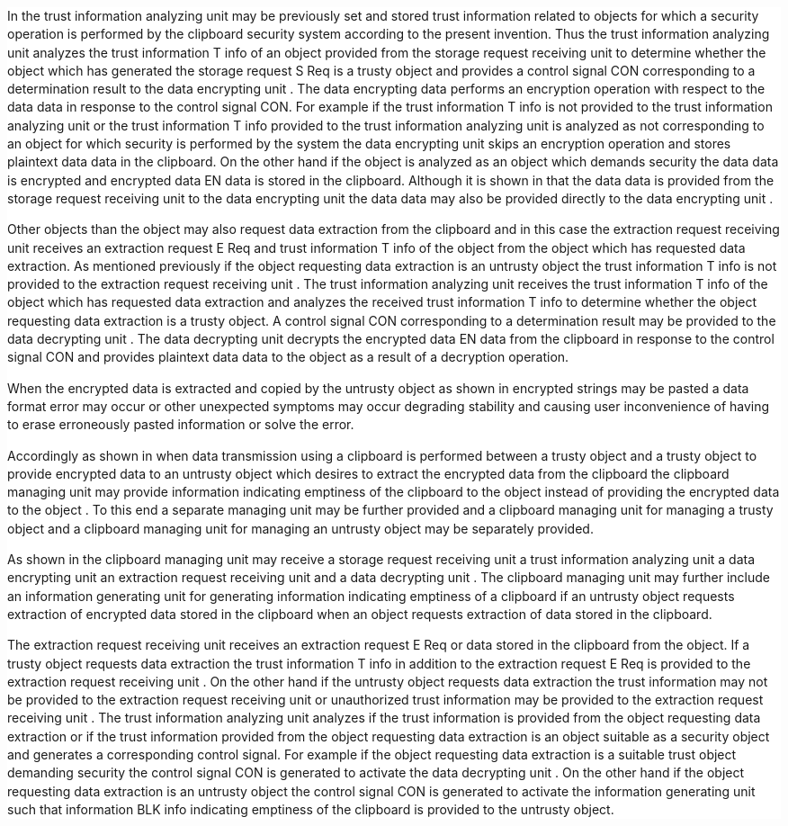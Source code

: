 In the trust information analyzing unit may be previously set and stored trust information related to objects for which a security operation is performed by the clipboard security system according to the present invention. Thus the trust information analyzing unit analyzes the trust information T info of an object provided from the storage request receiving unit to determine whether the object which has generated the storage request S Req is a trusty object and provides a control signal CON corresponding to a determination result to the data encrypting unit . The data encrypting data performs an encryption operation with respect to the data data in response to the control signal CON. For example if the trust information T info is not provided to the trust information analyzing unit or the trust information T info provided to the trust information analyzing unit is analyzed as not corresponding to an object for which security is performed by the system the data encrypting unit skips an encryption operation and stores plaintext data data in the clipboard. On the other hand if the object is analyzed as an object which demands security the data data is encrypted and encrypted data EN data is stored in the clipboard. Although it is shown in that the data data is provided from the storage request receiving unit to the data encrypting unit the data data may also be provided directly to the data encrypting unit .

Other objects than the object may also request data extraction from the clipboard and in this case the extraction request receiving unit receives an extraction request E Req and trust information T info of the object from the object which has requested data extraction. As mentioned previously if the object requesting data extraction is an untrusty object the trust information T info is not provided to the extraction request receiving unit . The trust information analyzing unit receives the trust information T info of the object which has requested data extraction and analyzes the received trust information T info to determine whether the object requesting data extraction is a trusty object. A control signal CON corresponding to a determination result may be provided to the data decrypting unit . The data decrypting unit decrypts the encrypted data EN data from the clipboard in response to the control signal CON and provides plaintext data data to the object as a result of a decryption operation.

When the encrypted data is extracted and copied by the untrusty object as shown in encrypted strings may be pasted a data format error may occur or other unexpected symptoms may occur degrading stability and causing user inconvenience of having to erase erroneously pasted information or solve the error.

Accordingly as shown in when data transmission using a clipboard is performed between a trusty object and a trusty object to provide encrypted data to an untrusty object which desires to extract the encrypted data from the clipboard the clipboard managing unit may provide information indicating emptiness of the clipboard to the object instead of providing the encrypted data to the object . To this end a separate managing unit may be further provided and a clipboard managing unit for managing a trusty object and a clipboard managing unit for managing an untrusty object may be separately provided.

As shown in the clipboard managing unit may receive a storage request receiving unit a trust information analyzing unit a data encrypting unit an extraction request receiving unit and a data decrypting unit . The clipboard managing unit may further include an information generating unit for generating information indicating emptiness of a clipboard if an untrusty object requests extraction of encrypted data stored in the clipboard when an object requests extraction of data stored in the clipboard.

The extraction request receiving unit receives an extraction request E Req or data stored in the clipboard from the object. If a trusty object requests data extraction the trust information T info in addition to the extraction request E Req is provided to the extraction request receiving unit . On the other hand if the untrusty object requests data extraction the trust information may not be provided to the extraction request receiving unit or unauthorized trust information may be provided to the extraction request receiving unit . The trust information analyzing unit analyzes if the trust information is provided from the object requesting data extraction or if the trust information provided from the object requesting data extraction is an object suitable as a security object and generates a corresponding control signal. For example if the object requesting data extraction is a suitable trust object demanding security the control signal CON is generated to activate the data decrypting unit . On the other hand if the object requesting data extraction is an untrusty object the control signal CON is generated to activate the information generating unit such that information BLK info indicating emptiness of the clipboard is provided to the untrusty object.
